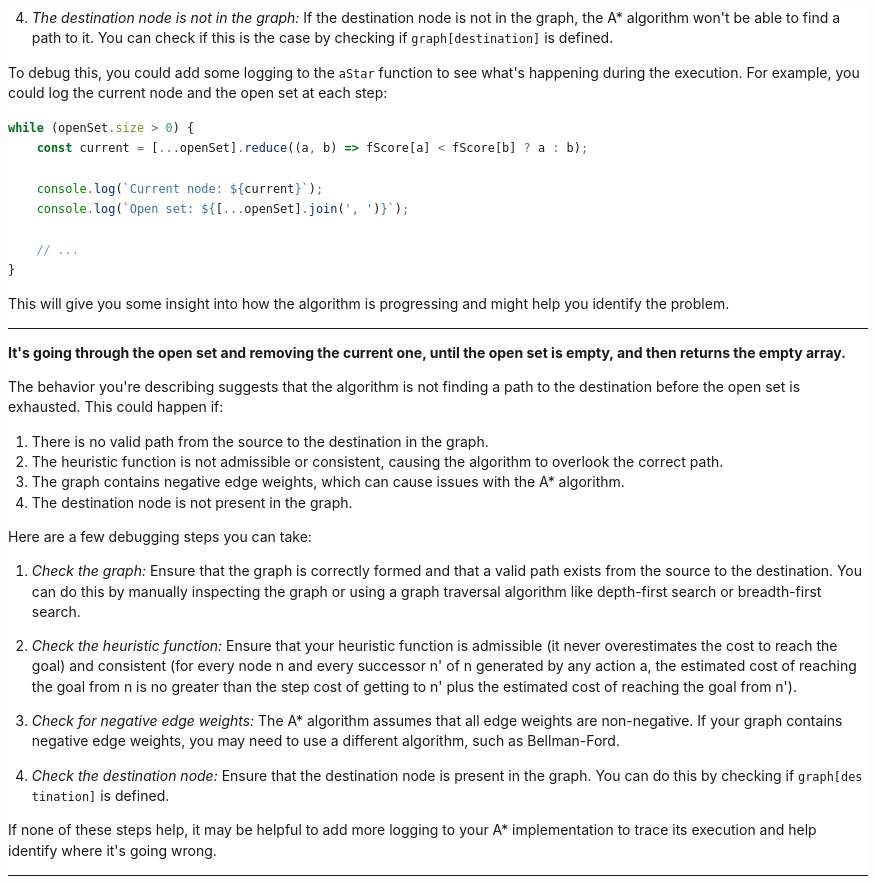 4. *The destination node is not in the graph:* If the destination node is not in the graph, the A* algorithm won't be able to find a path to it. You can check if this is the case by checking if `graph[destination]` is defined.

To debug this, you could add some logging to the `aStar` function to see what's happening during the execution. For example, you could log the current node and the open set at each step:

```javascript
while (openSet.size > 0) {
    const current = [...openSet].reduce((a, b) => fScore[a] < fScore[b] ? a : b);

    console.log(`Current node: ${current}`);
    console.log(`Open set: ${[...openSet].join(', ')}`);

    // ...
}
```

This will give you some insight into how the algorithm is progressing and might help you identify the problem.

-----------------------------------

**It's going through the open set and removing the current one, until the open set is empty, and then returns the empty array.**

The behavior you're describing suggests that the algorithm is not finding a path to the destination before the open set is exhausted. This could happen if:

1. There is no valid path from the source to the destination in the graph.
2. The heuristic function is not admissible or consistent, causing the algorithm to overlook the correct path.
3. The graph contains negative edge weights, which can cause issues with the A* algorithm.
4. The destination node is not present in the graph.

Here are a few debugging steps you can take:

1. *Check the graph:* Ensure that the graph is correctly formed and that a valid path exists from the source to the destination. You can do this by manually inspecting the graph or using a graph traversal algorithm like depth-first search or breadth-first search.

2. *Check the heuristic function:* Ensure that your heuristic function is admissible (it never overestimates the cost to reach the goal) and consistent (for every node n and every successor n' of n generated by any action a, the estimated cost of reaching the goal from n is no greater than the step cost of getting to n' plus the estimated cost of reaching the goal from n').

3. *Check for negative edge weights:* The A* algorithm assumes that all edge weights are non-negative. If your graph contains negative edge weights, you may need to use a different algorithm, such as Bellman-Ford.

4. *Check the destination node:* Ensure that the destination node is present in the graph. You can do this by checking if `graph[destination]` is defined.

If none of these steps help, it may be helpful to add more logging to your A* implementation to trace its execution and help identify where it's going wrong.

-----------------------------------
